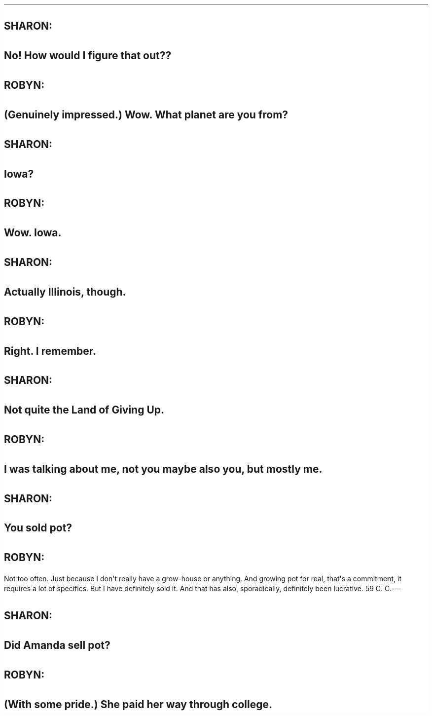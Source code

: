 
---
## SHARON:
No! How would I figure that out??
---
## ROBYN:
(Genuinely impressed.) Wow. What planet are you
from?
---
## SHARON:
Iowa?
---
## ROBYN:
Wow. Iowa.
---
## SHARON:
Actually Illinois, though.
---
## ROBYN:
Right. I remember.
---
## SHARON:
Not quite the Land of Giving Up.
---
## ROBYN:
I was
talking about me, not you
maybe also you, but mostly me.
---
## SHARON:
You sold pot?
---
## ROBYN:
Not too often. Just because I don't really have a
grow-house or anything.
And growing pot for real, that's a commitment, it
requires a lot of specifics.
But I have definitely sold it. And that has also,
sporadically, definitely been lucrative.
 59
C.
C.---
## SHARON:
Did Amanda sell pot?
---
## ROBYN:
(With some pride.) She paid her way through
college.
---